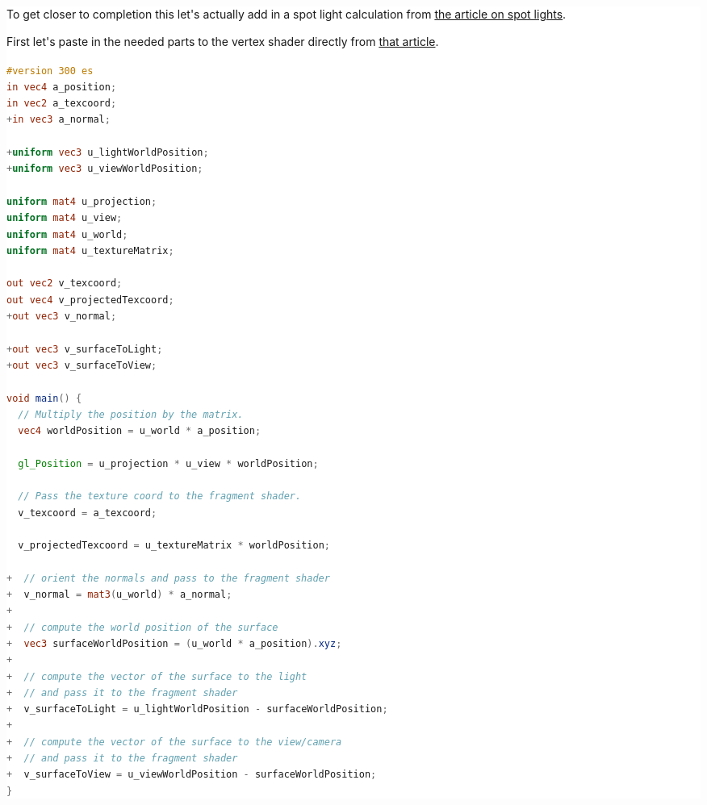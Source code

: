 To get closer to completion this let's actually add in a spot light calculation
from [the article on spot lights](webgl-3d-lighting-spot.html).

First let's paste in the needed parts to the vertex shader directly
from [that article](webgl-3d-lighting-spot.html).

```glsl
#version 300 es
in vec4 a_position;
in vec2 a_texcoord;
+in vec3 a_normal;

+uniform vec3 u_lightWorldPosition;
+uniform vec3 u_viewWorldPosition;

uniform mat4 u_projection;
uniform mat4 u_view;
uniform mat4 u_world;
uniform mat4 u_textureMatrix;

out vec2 v_texcoord;
out vec4 v_projectedTexcoord;
+out vec3 v_normal;

+out vec3 v_surfaceToLight;
+out vec3 v_surfaceToView;

void main() {
  // Multiply the position by the matrix.
  vec4 worldPosition = u_world * a_position;

  gl_Position = u_projection * u_view * worldPosition;

  // Pass the texture coord to the fragment shader.
  v_texcoord = a_texcoord;

  v_projectedTexcoord = u_textureMatrix * worldPosition;

+  // orient the normals and pass to the fragment shader
+  v_normal = mat3(u_world) * a_normal;
+
+  // compute the world position of the surface
+  vec3 surfaceWorldPosition = (u_world * a_position).xyz;
+
+  // compute the vector of the surface to the light
+  // and pass it to the fragment shader
+  v_surfaceToLight = u_lightWorldPosition - surfaceWorldPosition;
+
+  // compute the vector of the surface to the view/camera
+  // and pass it to the fragment shader
+  v_surfaceToView = u_viewWorldPosition - surfaceWorldPosition;
}
```
